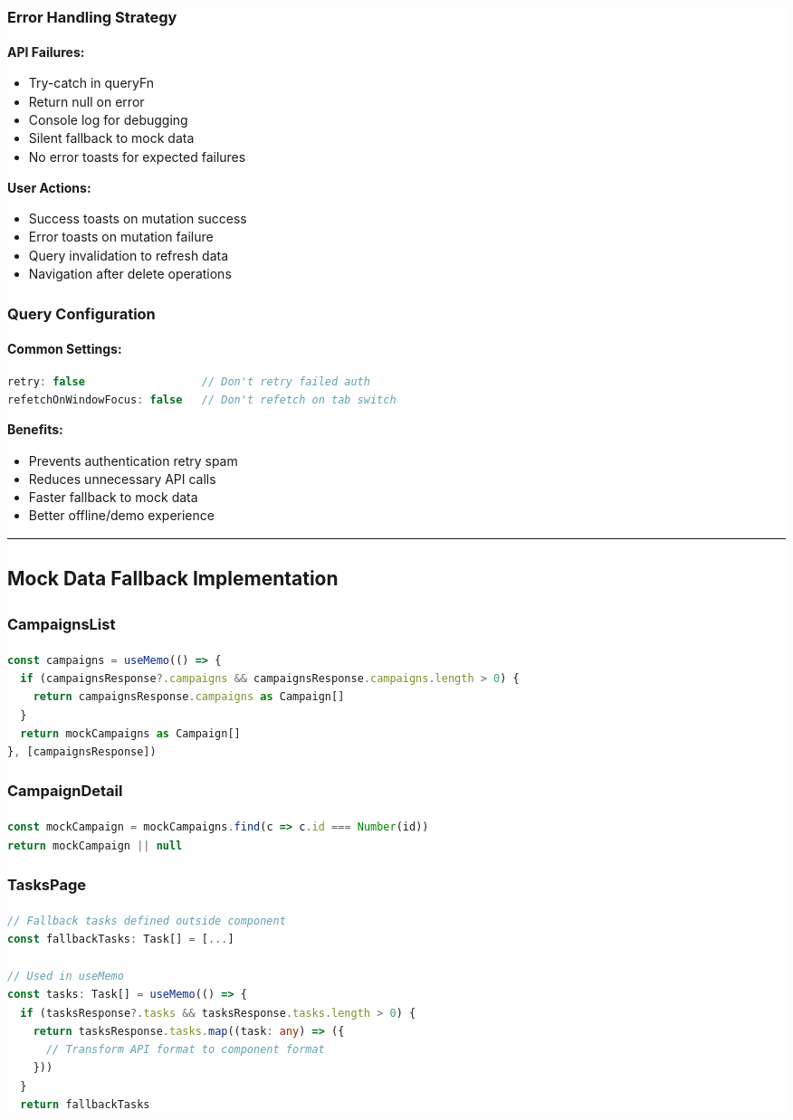 ```typescript
```

### Error Handling Strategy

**API Failures:**
- Try-catch in queryFn
- Return null on error
- Console log for debugging
- Silent fallback to mock data
- No error toasts for expected failures

**User Actions:**
- Success toasts on mutation success
- Error toasts on mutation failure
- Query invalidation to refresh data
- Navigation after delete operations

### Query Configuration

**Common Settings:**
```typescript
retry: false                  // Don't retry failed auth
refetchOnWindowFocus: false   // Don't refetch on tab switch
```

**Benefits:**
- Prevents authentication retry spam
- Reduces unnecessary API calls
- Faster fallback to mock data
- Better offline/demo experience

---

## Mock Data Fallback Implementation

### CampaignsList
```typescript
const campaigns = useMemo(() => {
  if (campaignsResponse?.campaigns && campaignsResponse.campaigns.length > 0) {
    return campaignsResponse.campaigns as Campaign[]
  }
  return mockCampaigns as Campaign[]
}, [campaignsResponse])
```

### CampaignDetail
```typescript
const mockCampaign = mockCampaigns.find(c => c.id === Number(id))
return mockCampaign || null
```

### TasksPage
```typescript
// Fallback tasks defined outside component
const fallbackTasks: Task[] = [...]

// Used in useMemo
const tasks: Task[] = useMemo(() => {
  if (tasksResponse?.tasks && tasksResponse.tasks.length > 0) {
    return tasksResponse.tasks.map((task: any) => ({
      // Transform API format to component format
    }))
  }
  return fallbackTasks
```